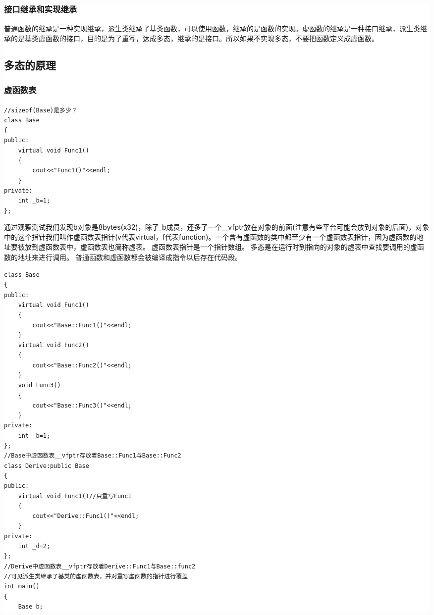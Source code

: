 ### 接口继承和实现继承

普通函数的继承是一种实现继承，派生类继承了基类函数，可以使用函数，继承的是函数的实现。虚函数的继承是一种接口继承，派生类继承的是基类虚函数的接口，目的是为了重写，达成多态，继承的是接口。所以如果不实现多态，不要把函数定义成虚函数。

## 多态的原理

### 虚函数表

```C++{.line-numbers}
//sizeof(Base)是多少？
class Base
{
public:
    virtual void Func1()
    {
        cout<<"Func1()"<<endl;
    }
private:
    int _b=1;
};
```

通过观察测试我们发现b对象是8bytes(x32)，除了_b成员，还多了一个__vfptr放在对象的前面(注意有些平台可能会放到对象的后面)，对象中的这个指针我们叫作虚函数表指针(v代表virtual，f代表function)。一个含有虚函数的类中都至少有一个虚函数表指针，因为虚函数的地址要被放到虚函数表中，虚函数表也简称虚表。
虚函数表指针是一个指针数组。
多态是在运行时到指向的对象的虚表中查找要调用的虚函数的地址来进行调用。
普通函数和虚函数都会被编译成指令以后存在代码段。

```C++{.line-numbers}
class Base
{
public:
    virtual void Func1()
    {
        cout<<"Base::Func1()"<<endl;
    }
    virtual void Func2()
    {
        cout<<"Base::Func2()"<<endl;
    }
    void Func3()
    {
        cout<<"Base::Func3()"<<endl;
    }
private:
    int _b=1;
};
//Base中虚函数表__vfptr存放着Base::Func1与Base::Func2
class Derive:public Base
{
public:
    virtual void Func1()//只重写Func1
    {
        cout<<"Derive::Func1()"<<endl;
    }
private:
    int _d=2;
};
//Derive中虚函数表__vfptr存放着Derive::Func1与Base::func2
//可见派生类继承了基类的虚函数表，并对重写虚函数的指针进行覆盖
int main()
{
    Base b;
```